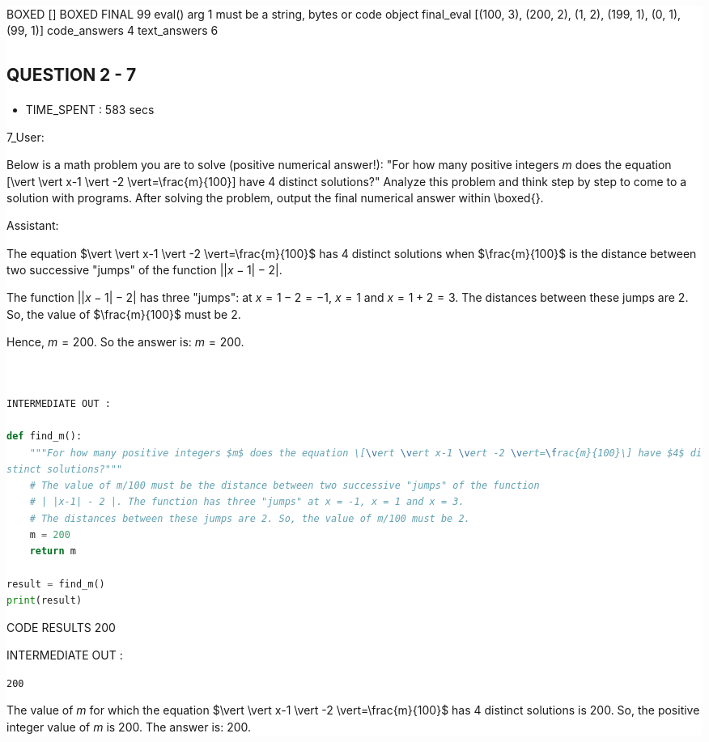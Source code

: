 BOXED []
BOXED FINAL 99
eval() arg 1 must be a string, bytes or code object final_eval
[(100, 3), (200, 2), (1, 2), (199, 1), (0, 1), (99, 1)]
code_answers 4 text_answers 6



## QUESTION 2 - 7 
- TIME_SPENT : 583 secs

7_User:

Below is a math problem you are to solve (positive numerical answer!):
"For how many positive integers $m$ does the equation \[\vert \vert x-1 \vert -2 \vert=\frac{m}{100}\] have $4$ distinct solutions?"
Analyze this problem and think step by step to come to a solution with programs. After solving the problem, output the final numerical answer within \boxed{}.

Assistant:

 The equation $\vert \vert x-1 \vert -2 \vert=\frac{m}{100}$ has 4 distinct solutions when $\frac{m}{100}$ is the distance between two successive "jumps" of the function $\vert \vert x-1 \vert -2 \vert$.

The function $\vert \vert x-1 \vert -2 \vert$ has three "jumps": at $x=1-2= -1$, $x=1$ and $x=1+2=3$. The distances between these jumps are 2. So, the value of $\frac{m}{100}$ must be 2.

Hence, $m=200$. So the answer is: $m=200$.
```python


INTERMEDIATE OUT :

def find_m():
    """For how many positive integers $m$ does the equation \[\vert \vert x-1 \vert -2 \vert=\frac{m}{100}\] have $4$ distinct solutions?"""
    # The value of m/100 must be the distance between two successive "jumps" of the function
    # | |x-1| - 2 |. The function has three "jumps" at x = -1, x = 1 and x = 3.
    # The distances between these jumps are 2. So, the value of m/100 must be 2.
    m = 200
    return m

result = find_m()
print(result)
```

CODE RESULTS 200

INTERMEDIATE OUT :
```output
200
```
The value of $m$ for which the equation $\vert \vert x-1 \vert -2 \vert=\frac{m}{100}$ has 4 distinct solutions is $200$. So, the positive integer value of $m$ is 200. The answer is: $200$.
